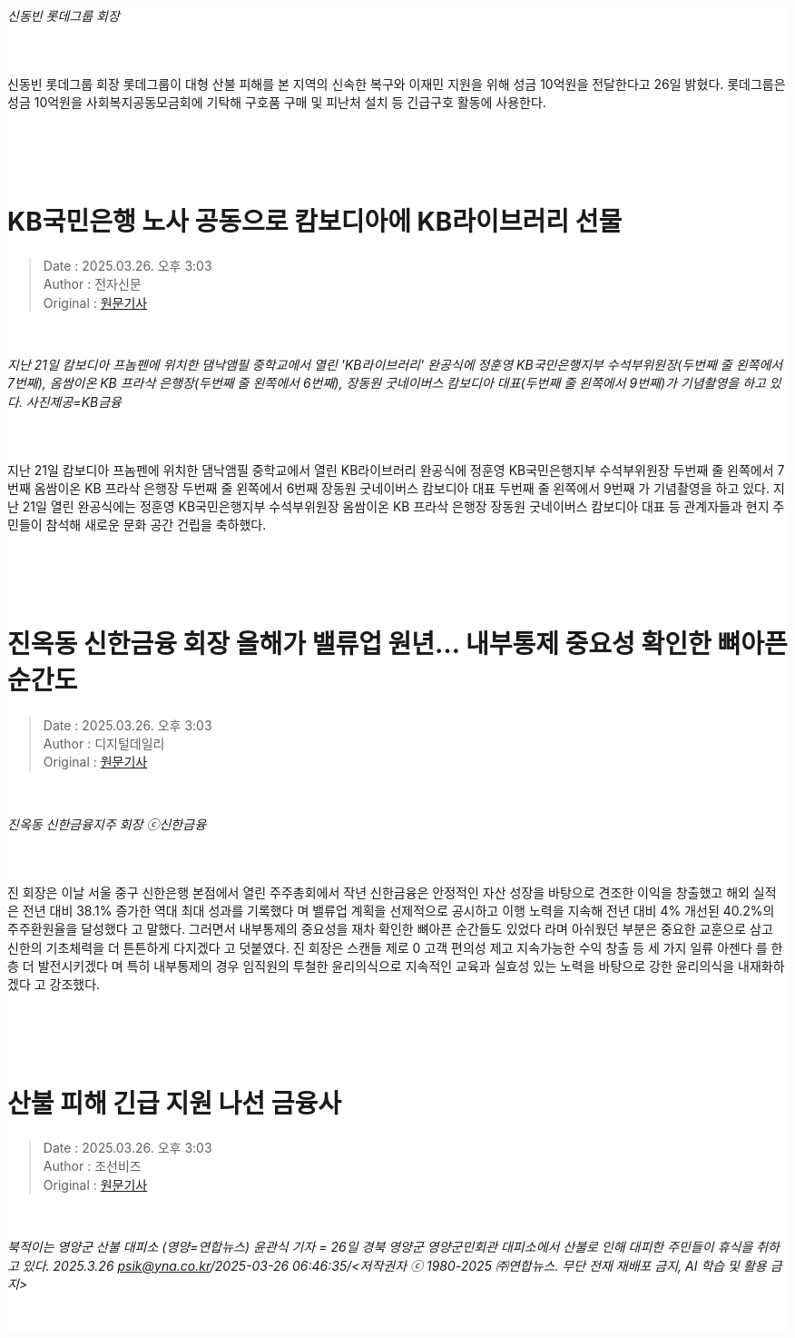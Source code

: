 <img alt="신동빈 롯데그룹 회장" class="_LAZY_LOADING _LAZY_LOADING_INIT_HIDE" src="https://imgnews.pstatic.net/image/241/2025/03/26/0003423453_001_20250326150417736.jpg?type=w860" id="img1" style="display: none;"></img><em class="img_desc">신동빈 롯데그룹 회장</em>  
<br/><br/>  
  
신동빈 롯데그룹 회장 롯데그룹이 대형 산불 피해를 본 지역의 신속한 복구와 이재민 지원을 위해 성금 10억원을 전달한다고 26일 밝혔다.
롯데그룹은 성금 10억원을 사회복지공동모금회에 기탁해 구호품 구매 및 피난처 설치 등 긴급구호 활동에 사용한다.  
<br/><br/><br/>  

  
# KB국민은행 노사 공동으로 캄보디아에 KB라이브러리 선물  
  
> Date : 2025.03.26. 오후 3:03  
> Author : 전자신문  
> Original : [원문기사](https://n.news.naver.com/mnews/article/030/0003297070?sid=101)  
<br/>  
  
<img alt="지난 21일 캄보디아 프놈펜에 위치한 댐낙앰필 중학교에서 열린 'KB라이브러리' 완공식에 정훈영 KB국민은행지부 수석부위원장(두번째 줄 왼쪽에서 7번째), 옴쌈이온 KB 프라삭 은행장(두번째 줄 왼쪽에서 6번째), " class="_LAZY_LOADING _LAZY_LOADING_INIT_HIDE" src="https://imgnews.pstatic.net/image/030/2025/03/26/0003297070_001_20250326150314544.jpg?type=w860" id="img1" style="display: none;"></img><em class="img_desc">지난 21일 캄보디아 프놈펜에 위치한 댐낙앰필 중학교에서 열린 'KB라이브러리' 완공식에 정훈영 KB국민은행지부 수석부위원장(두번째 줄 왼쪽에서 7번째), 옴쌈이온 KB 프라삭 은행장(두번째 줄 왼쪽에서 6번째), 장동원 굿네이버스 캄보디아 대표(두번째 줄 왼쪽에서 9번째)가 기념촬영을 하고 있다. 사진제공=KB금융</em>  
<br/><br/>  
  
지난 21일 캄보디아 프놈펜에 위치한 댐낙앰필 중학교에서 열린 KB라이브러리 완공식에 정훈영 KB국민은행지부 수석부위원장 두번째 줄 왼쪽에서 7번째 옴쌈이온 KB 프라삭 은행장 두번째 줄 왼쪽에서 6번째 장동원 굿네이버스 캄보디아 대표 두번째 줄 왼쪽에서 9번째 가 기념촬영을 하고 있다.
지난 21일 열린 완공식에는 정훈영 KB국민은행지부 수석부위원장 옴쌈이온 KB 프라삭 은행장 장동원 굿네이버스 캄보디아 대표 등 관계자들과 현지 주민들이 참석해 새로운 문화 공간 건립을 축하했다.  
<br/><br/><br/>  

  
# 진옥동 신한금융 회장 올해가 밸류업 원년… 내부통제 중요성 확인한 뼈아픈 순간도  
  
> Date : 2025.03.26. 오후 3:03  
> Author : 디지털데일리  
> Original : [원문기사](https://n.news.naver.com/mnews/article/138/0002193451?sid=101)  
<br/>  
  
<img alt="진옥동 신한금융지주 회장 ⓒ신한금융" class="_LAZY_LOADING _LAZY_LOADING_INIT_HIDE" src="https://imgnews.pstatic.net/image/138/2025/03/26/0002193451_001_20250326150311367.jpg?type=w860" id="img1" style="display: none;"></img><em class="img_desc">진옥동 신한금융지주 회장 ⓒ신한금융</em>  
<br/><br/>  
  
진 회장은 이날 서울 중구 신한은행 본점에서 열린 주주총회에서 작년 신한금융은 안정적인 자산 성장을 바탕으로 견조한 이익을 창출했고 해외 실적은 전년 대비 38.1% 증가한 역대 최대 성과를 기록했다 며 밸류업 계획을 선제적으로 공시하고 이행 노력을 지속해 전년 대비 4% 개선된 40.2%의 주주환원율을 달성했다 고 말했다.
그러면서 내부통제의 중요성을 재차 확인한 뼈아픈 순간들도 있었다 라며 아쉬웠던 부분은 중요한 교훈으로 삼고 신한의 기초체력을 더 튼튼하게 다지겠다 고 덧붙였다.
진 회장은 스캔들 제로 0 고객 편의성 제고 지속가능한 수익 창출 등 세 가지 일류 아젠다 를 한층 더 발전시키겠다 며 특히 내부통제의 경우 임직원의 투철한 윤리의식으로 지속적인 교육과 실효성 있는 노력을 바탕으로 강한 윤리의식을 내재화하겠다 고 강조했다.  
<br/><br/><br/>  

  
# 산불 피해 긴급 지원 나선 금융사  
  
> Date : 2025.03.26. 오후 3:03  
> Author : 조선비즈  
> Original : [원문기사](https://n.news.naver.com/mnews/article/366/0001063988?sid=101)  
<br/>  
  
<img alt=" 북적이는 영양군 산불 대피소    (영양=연합뉴스) 윤관식 기자 = 26일 경북 영양군 영양군민회관 대피소에서 산불로 인해 대피한 주민들이 휴식을 취하고 있다. 2025.3.26    psik@yna.co.kr/2" class="_LAZY_LOADING _LAZY_LOADING_INIT_HIDE" src="https://imgnews.pstatic.net/image/366/2025/03/26/0001063988_001_20250326150311476.jpg?type=w860" id="img1" style="display: none;"></img><em class="img_desc"> 북적이는 영양군 산불 대피소    (영양=연합뉴스) 윤관식 기자 = 26일 경북 영양군 영양군민회관 대피소에서 산불로 인해 대피한 주민들이 휴식을 취하고 있다. 2025.3.26    psik@yna.co.kr/2025-03-26 06:46:35/&lt;저작권자 ⓒ 1980-2025 ㈜연합뉴스. 무단 전재 재배포 금지, AI 학습 및 활용 금지&gt;</em>  
<br/><br/>  
  
